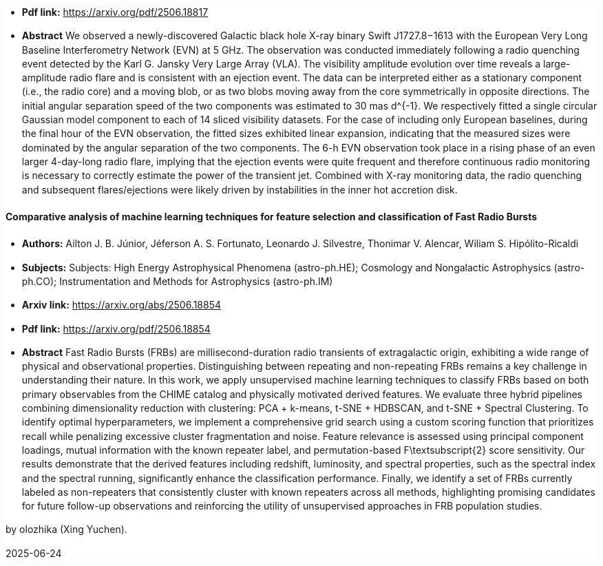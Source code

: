  - **Pdf link:** https://arxiv.org/pdf/2506.18817

 - **Abstract**
 We observed a newly-discovered Galactic black hole X-ray binary Swift J1727.8$-$1613 with the European Very Long Baseline Interferometry Network (EVN) at 5 GHz. The observation was conducted immediately following a radio quenching event detected by the Karl G. Jansky Very Large Array (VLA). The visibility amplitude evolution over time reveals a large-amplitude radio flare and is consistent with an ejection event. The data can be interpreted either as a stationary component (i.e., the radio core) and a moving blob, or as two blobs moving away from the core symmetrically in opposite directions. The initial angular separation speed of the two components was estimated to 30 mas d^{-1}. We respectively fitted a single circular Gaussian model component to each of 14 sliced visibility datasets. For the case of including only European baselines, during the final hour of the EVN observation, the fitted sizes exhibited linear expansion, indicating that the measured sizes were dominated by the angular separation of the two components. The 6-h EVN observation took place in a rising phase of an even larger 4-day-long radio flare, implying that the ejection events were quite frequent and therefore continuous radio monitoring is necessary to correctly estimate the power of the transient jet. Combined with X-ray monitoring data, the radio quenching and subsequent flares/ejections were likely driven by instabilities in the inner hot accretion disk.
#### Comparative analysis of machine learning techniques for feature selection and classification of Fast Radio Bursts
 - **Authors:** Ailton J. B. Júnior, Jéferson A. S. Fortunato, Leonardo J. Silvestre, Thonimar V. Alencar, Wiliam S. Hipólito-Ricaldi
 - **Subjects:** Subjects:
High Energy Astrophysical Phenomena (astro-ph.HE); Cosmology and Nongalactic Astrophysics (astro-ph.CO); Instrumentation and Methods for Astrophysics (astro-ph.IM)
 - **Arxiv link:** https://arxiv.org/abs/2506.18854

 - **Pdf link:** https://arxiv.org/pdf/2506.18854

 - **Abstract**
 Fast Radio Bursts (FRBs) are millisecond-duration radio transients of extragalactic origin, exhibiting a wide range of physical and observational properties. Distinguishing between repeating and non-repeating FRBs remains a key challenge in understanding their nature. In this work, we apply unsupervised machine learning techniques to classify FRBs based on both primary observables from the CHIME catalog and physically motivated derived features. We evaluate three hybrid pipelines combining dimensionality reduction with clustering: PCA + k-means, t-SNE + HDBSCAN, and t-SNE + Spectral Clustering. To identify optimal hyperparameters, we implement a comprehensive grid search using a custom scoring function that prioritizes recall while penalizing excessive cluster fragmentation and noise. Feature relevance is assessed using principal component loadings, mutual information with the known repeater label, and permutation-based F\textsubscript{2} score sensitivity. Our results demonstrate that the derived features including redshift, luminosity, and spectral properties, such as the spectral index and the spectral running, significantly enhance the classification performance. Finally, we identify a set of FRBs currently labeled as non-repeaters that consistently cluster with known repeaters across all methods, highlighting promising candidates for future follow-up observations and reinforcing the utility of unsupervised approaches in FRB population studies.


by olozhika (Xing Yuchen). 


2025-06-24
